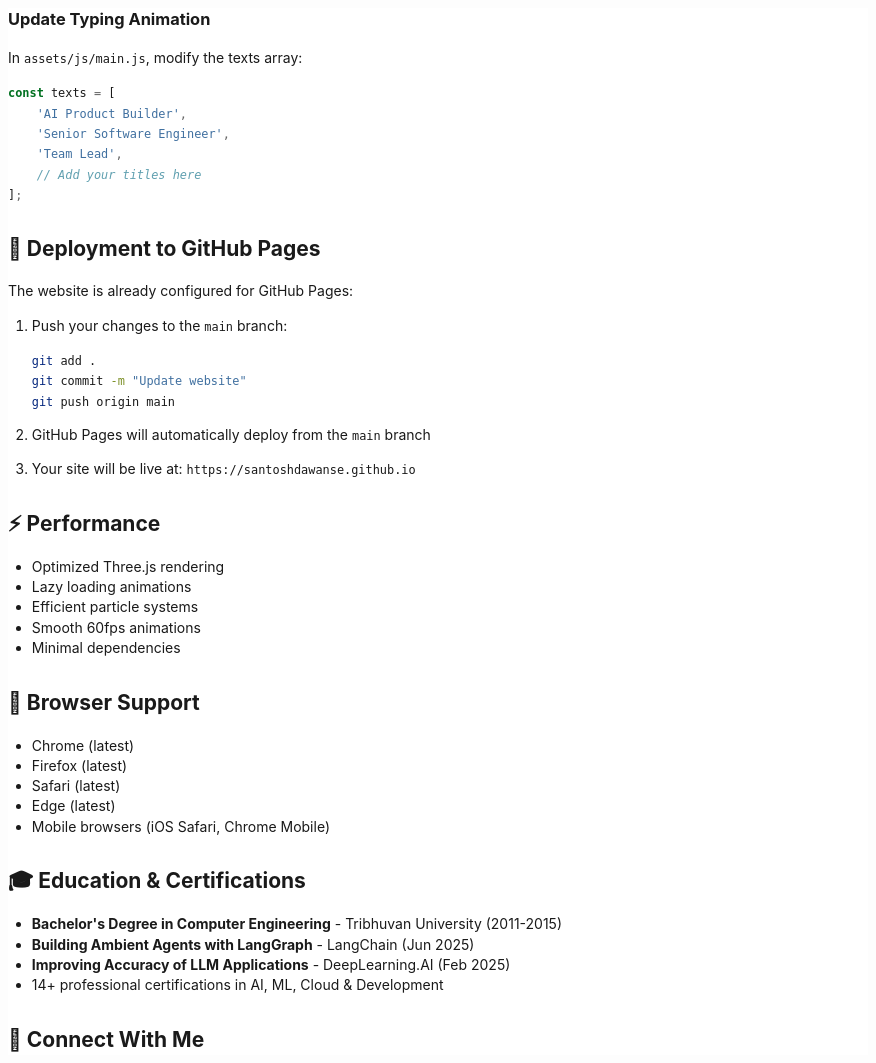 ### Update Typing Animation

In `assets/js/main.js`, modify the texts array:
```javascript
const texts = [
    'AI Product Builder',
    'Senior Software Engineer',
    'Team Lead',
    // Add your titles here
];
```

## 🚀 Deployment to GitHub Pages

The website is already configured for GitHub Pages:

1. Push your changes to the `main` branch:
   ```bash
   git add .
   git commit -m "Update website"
   git push origin main
   ```

2. GitHub Pages will automatically deploy from the `main` branch

3. Your site will be live at: `https://santoshdawanse.github.io`

## ⚡ Performance

- Optimized Three.js rendering
- Lazy loading animations
- Efficient particle systems
- Smooth 60fps animations
- Minimal dependencies

## 📝 Browser Support

- Chrome (latest)
- Firefox (latest)
- Safari (latest)
- Edge (latest)
- Mobile browsers (iOS Safari, Chrome Mobile)

## 🎓 Education & Certifications

- **Bachelor's Degree in Computer Engineering** - Tribhuvan University (2011-2015)
- **Building Ambient Agents with LangGraph** - LangChain (Jun 2025)
- **Improving Accuracy of LLM Applications** - DeepLearning.AI (Feb 2025)
- 14+ professional certifications in AI, ML, Cloud & Development

## 🤝 Connect With Me
